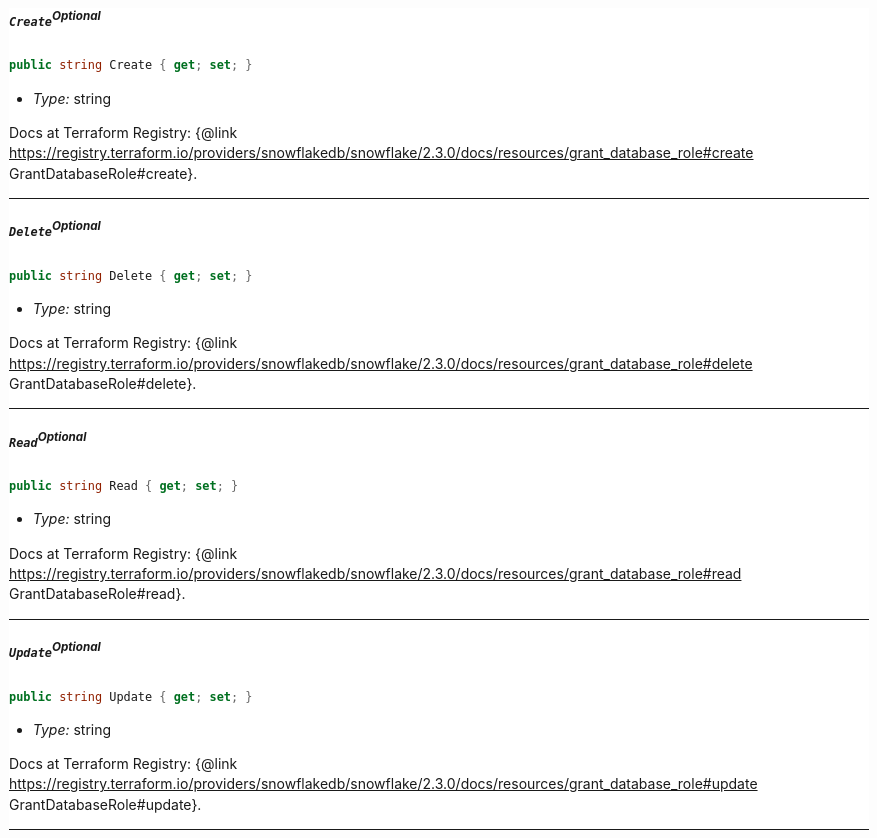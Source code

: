 
##### `Create`<sup>Optional</sup> <a name="Create" id="@cdktf/provider-snowflake.grantDatabaseRole.GrantDatabaseRoleTimeouts.property.create"></a>

```csharp
public string Create { get; set; }
```

- *Type:* string

Docs at Terraform Registry: {@link https://registry.terraform.io/providers/snowflakedb/snowflake/2.3.0/docs/resources/grant_database_role#create GrantDatabaseRole#create}.

---

##### `Delete`<sup>Optional</sup> <a name="Delete" id="@cdktf/provider-snowflake.grantDatabaseRole.GrantDatabaseRoleTimeouts.property.delete"></a>

```csharp
public string Delete { get; set; }
```

- *Type:* string

Docs at Terraform Registry: {@link https://registry.terraform.io/providers/snowflakedb/snowflake/2.3.0/docs/resources/grant_database_role#delete GrantDatabaseRole#delete}.

---

##### `Read`<sup>Optional</sup> <a name="Read" id="@cdktf/provider-snowflake.grantDatabaseRole.GrantDatabaseRoleTimeouts.property.read"></a>

```csharp
public string Read { get; set; }
```

- *Type:* string

Docs at Terraform Registry: {@link https://registry.terraform.io/providers/snowflakedb/snowflake/2.3.0/docs/resources/grant_database_role#read GrantDatabaseRole#read}.

---

##### `Update`<sup>Optional</sup> <a name="Update" id="@cdktf/provider-snowflake.grantDatabaseRole.GrantDatabaseRoleTimeouts.property.update"></a>

```csharp
public string Update { get; set; }
```

- *Type:* string

Docs at Terraform Registry: {@link https://registry.terraform.io/providers/snowflakedb/snowflake/2.3.0/docs/resources/grant_database_role#update GrantDatabaseRole#update}.

---
